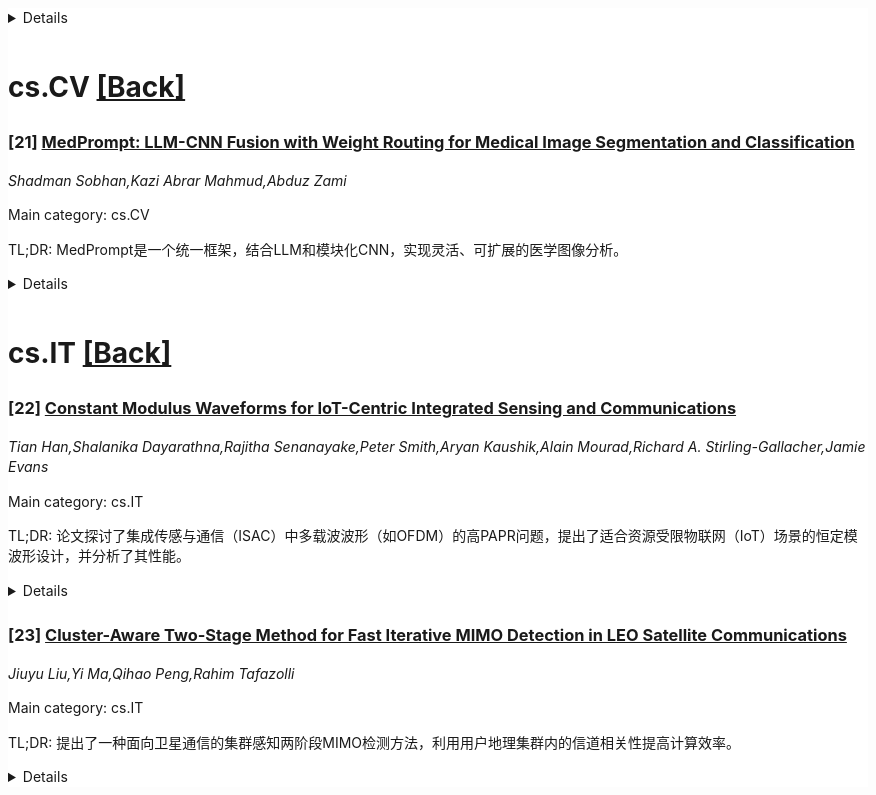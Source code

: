 
<details><summary>Details</summary></details>


<div id='cs.CV'></div>

# cs.CV [[Back]](#toc)

### [21] [MedPrompt: LLM-CNN Fusion with Weight Routing for Medical Image Segmentation and Classification](https://arxiv.org/abs/2506.21199)
*Shadman Sobhan,Kazi Abrar Mahmud,Abduz Zami*

Main category: cs.CV

TL;DR: MedPrompt是一个统一框架，结合LLM和模块化CNN，实现灵活、可扩展的医学图像分析。


<details><summary>Details</summary></details>


<div id='cs.IT'></div>

# cs.IT [[Back]](#toc)

### [22] [Constant Modulus Waveforms for IoT-Centric Integrated Sensing and Communications](https://arxiv.org/abs/2506.21078)
*Tian Han,Shalanika Dayarathna,Rajitha Senanayake,Peter Smith,Aryan Kaushik,Alain Mourad,Richard A. Stirling-Gallacher,Jamie Evans*

Main category: cs.IT

TL;DR: 论文探讨了集成传感与通信（ISAC）中多载波波形（如OFDM）的高PAPR问题，提出了适合资源受限物联网（IoT）场景的恒定模波形设计，并分析了其性能。


<details><summary>Details</summary></details>


### [23] [Cluster-Aware Two-Stage Method for Fast Iterative MIMO Detection in LEO Satellite Communications](https://arxiv.org/abs/2506.21370)
*Jiuyu Liu,Yi Ma,Qihao Peng,Rahim Tafazolli*

Main category: cs.IT

TL;DR: 提出了一种面向卫星通信的集群感知两阶段MIMO检测方法，利用用户地理集群内的信道相关性提高计算效率。


<details><summary>Details</summary></details>
